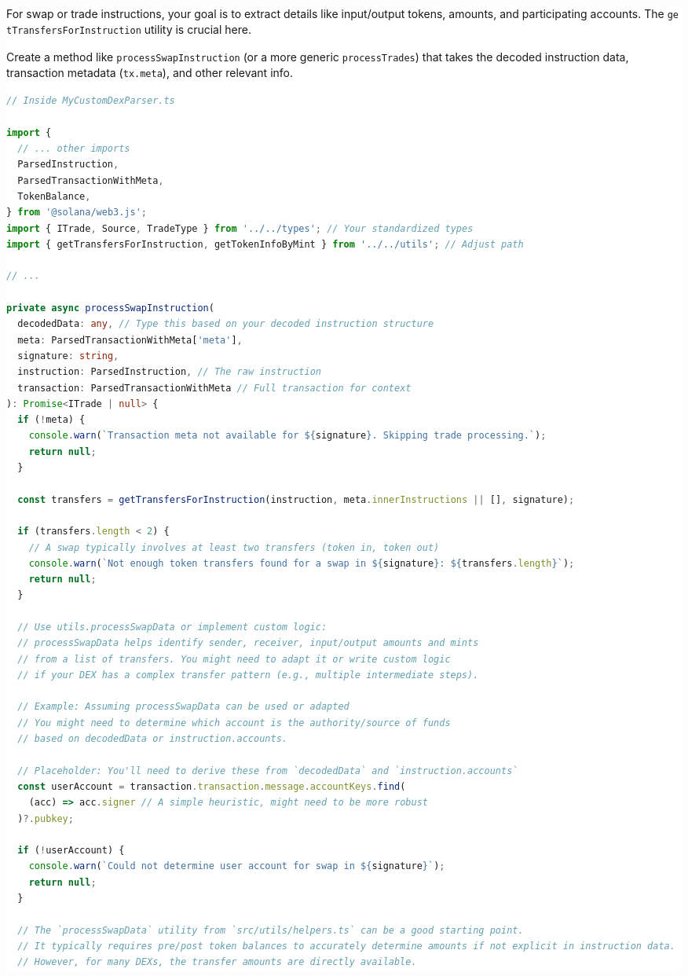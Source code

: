 For swap or trade instructions, your goal is to extract details like input/output tokens, amounts, and participating accounts. The `getTransfersForInstruction` utility is crucial here.

Create a method like `processSwapInstruction` (or a more generic `processTrades`) that takes the decoded instruction data, transaction metadata (`tx.meta`), and other relevant info.

```typescript
// Inside MyCustomDexParser.ts

import {
  // ... other imports
  ParsedInstruction,
  ParsedTransactionWithMeta,
  TokenBalance,
} from '@solana/web3.js';
import { ITrade, Source, TradeType } from '../../types'; // Your standardized types
import { getTransfersForInstruction, getTokenInfoByMint } from '../../utils'; // Adjust path

// ...

private async processSwapInstruction(
  decodedData: any, // Type this based on your decoded instruction structure
  meta: ParsedTransactionWithMeta['meta'],
  signature: string,
  instruction: ParsedInstruction, // The raw instruction
  transaction: ParsedTransactionWithMeta // Full transaction for context
): Promise<ITrade | null> {
  if (!meta) {
    console.warn(`Transaction meta not available for ${signature}. Skipping trade processing.`);
    return null;
  }

  const transfers = getTransfersForInstruction(instruction, meta.innerInstructions || [], signature);

  if (transfers.length < 2) {
    // A swap typically involves at least two transfers (token in, token out)
    console.warn(`Not enough token transfers found for a swap in ${signature}: ${transfers.length}`);
    return null;
  }

  // Use utils.processSwapData or implement custom logic:
  // processSwapData helps identify sender, receiver, input/output amounts and mints
  // from a list of transfers. You might need to adapt it or write custom logic
  // if your DEX has a complex transfer pattern (e.g., multiple intermediate steps).

  // Example: Assuming processSwapData can be used or adapted
  // You might need to determine which account is the authority/source of funds
  // based on decodedData or instruction.accounts.

  // Placeholder: You'll need to derive these from `decodedData` and `instruction.accounts`
  const userAccount = transaction.transaction.message.accountKeys.find(
    (acc) => acc.signer // A simple heuristic, might need to be more robust
  )?.pubkey;

  if (!userAccount) {
    console.warn(`Could not determine user account for swap in ${signature}`);
    return null;
  }
  
  // The `processSwapData` utility from `src/utils/helpers.ts` can be a good starting point.
  // It typically requires pre/post token balances to accurately determine amounts if not explicit in instruction data.
  // However, for many DEXs, the transfer amounts are directly available.
```